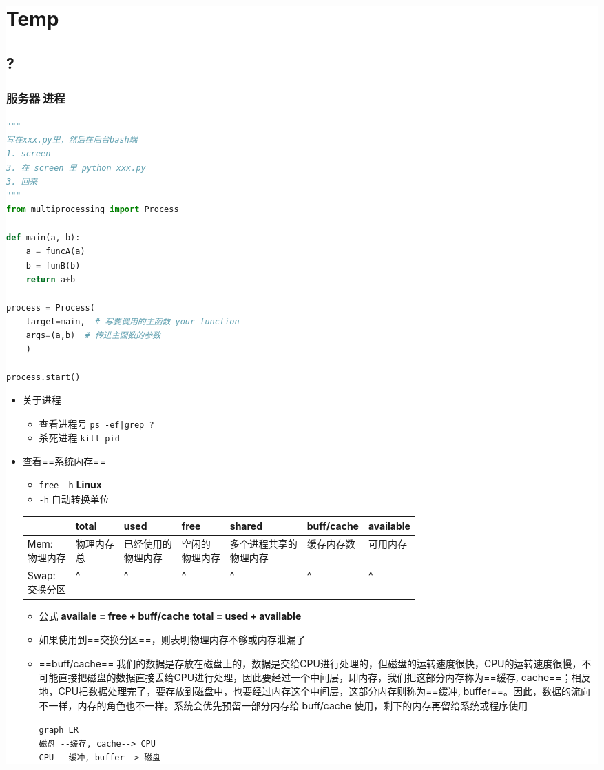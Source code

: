 # Temp

## ?

### 服务器 进程

``` python
"""
写在xxx.py里，然后在后台bash端 
1. screen 
3. 在 screen 里 python xxx.py
3. 回来 
"""
from multiprocessing import Process

def main(a, b):
    a = funcA(a)
    b = funB(b)
    return a+b

process = Process(
    target=main,  # 写要调用的主函数 your_function
    args=(a,b)  # 传进主函数的参数
    )

process.start()
```

- 关于进程
    - 查看进程号 `ps -ef|grep ?`
    - 杀死进程 `kill pid`

- 查看==系统内存==
    - `free -h` **Linux**
    - `-h` 自动转换单位

    |<space>|total|used|free|shared|buff/cache|available
    |--|--|--|--|--|--|--|
    Mem: <br>物理内存|物理内存<br>总|已经使用的<br>物理内存|空闲的<br>物理内存|多个进程共享的<br>物理内存|缓存内存数|可用内存
    Swap:<br>交换分区|^|^|^|^|^|^

    - 公式
        **availale = free + buff/cache**
        **total = used + available**
    - 如果使用到==交换分区==，则表明物理内存不够或内存泄漏了
    - ==buff/cache==
        我们的数据是存放在磁盘上的，数据是交给CPU进行处理的，但磁盘的运转速度很快，CPU的运转速度很慢，不可能直接把磁盘的数据直接丢给CPU进行处理，因此要经过一个中间层，即内存，我们把这部分内存称为==缓存, cache==；相反地，CPU把数据处理完了，要存放到磁盘中，也要经过内存这个中间层，这部分内存则称为==缓冲, buffer==。因此，数据的流向不一样，内存的角色也不一样。系统会优先预留一部分内存给 buff/cache 使用，剩下的内存再留给系统或程序使用

        ``` mermaid
        graph LR
        磁盘 --缓存, cache--> CPU
        CPU --缓冲, buffer--> 磁盘
        ```
